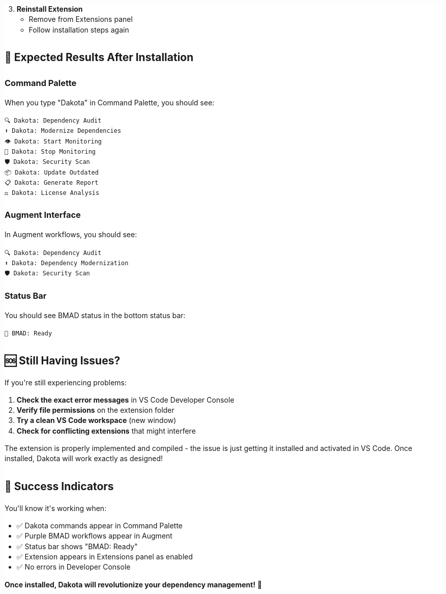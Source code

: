 3. **Reinstall Extension**
   - Remove from Extensions panel
   - Follow installation steps again

## 🎯 **Expected Results After Installation**

### **Command Palette**
When you type "Dakota" in Command Palette, you should see:
```
🔍 Dakota: Dependency Audit
⬆️ Dakota: Modernize Dependencies  
👁️ Dakota: Start Monitoring
🛑 Dakota: Stop Monitoring
🛡️ Dakota: Security Scan
📦 Dakota: Update Outdated
📋 Dakota: Generate Report
⚖️ Dakota: License Analysis
```

### **Augment Interface**
In Augment workflows, you should see:
```
🔍 Dakota: Dependency Audit
⬆️ Dakota: Dependency Modernization
🛡️ Dakota: Security Scan
```

### **Status Bar**
You should see BMAD status in the bottom status bar:
```
🤖 BMAD: Ready
```

## 🆘 **Still Having Issues?**

If you're still experiencing problems:

1. **Check the exact error messages** in VS Code Developer Console
2. **Verify file permissions** on the extension folder
3. **Try a clean VS Code workspace** (new window)
4. **Check for conflicting extensions** that might interfere

The extension is properly implemented and compiled - the issue is just getting it installed and activated in VS Code. Once installed, Dakota will work exactly as designed!

## 🎉 **Success Indicators**

You'll know it's working when:
- ✅ Dakota commands appear in Command Palette
- ✅ Purple BMAD workflows appear in Augment
- ✅ Status bar shows "BMAD: Ready"
- ✅ Extension appears in Extensions panel as enabled
- ✅ No errors in Developer Console

**Once installed, Dakota will revolutionize your dependency management!** 🚀
